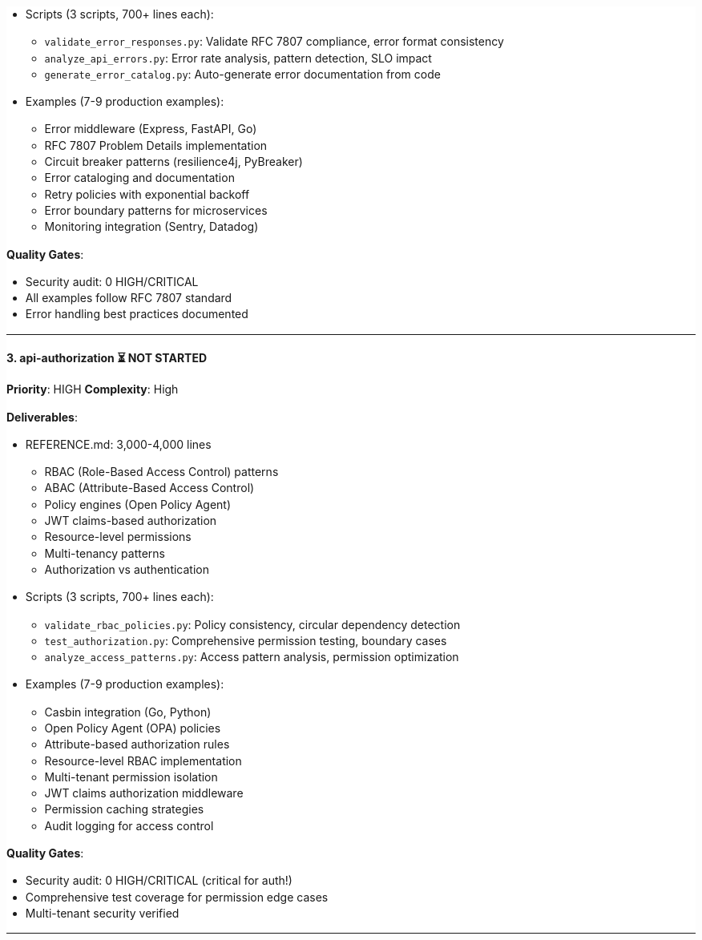 - Scripts (3 scripts, 700+ lines each):
  - `validate_error_responses.py`: Validate RFC 7807 compliance, error format consistency
  - `analyze_api_errors.py`: Error rate analysis, pattern detection, SLO impact
  - `generate_error_catalog.py`: Auto-generate error documentation from code

- Examples (7-9 production examples):
  - Error middleware (Express, FastAPI, Go)
  - RFC 7807 Problem Details implementation
  - Circuit breaker patterns (resilience4j, PyBreaker)
  - Error cataloging and documentation
  - Retry policies with exponential backoff
  - Error boundary patterns for microservices
  - Monitoring integration (Sentry, Datadog)

**Quality Gates**:
- Security audit: 0 HIGH/CRITICAL
- All examples follow RFC 7807 standard
- Error handling best practices documented

---

#### 3. api-authorization ⏳ NOT STARTED
**Priority**: HIGH
**Complexity**: High

**Deliverables**:
- REFERENCE.md: 3,000-4,000 lines
  - RBAC (Role-Based Access Control) patterns
  - ABAC (Attribute-Based Access Control)
  - Policy engines (Open Policy Agent)
  - JWT claims-based authorization
  - Resource-level permissions
  - Multi-tenancy patterns
  - Authorization vs authentication

- Scripts (3 scripts, 700+ lines each):
  - `validate_rbac_policies.py`: Policy consistency, circular dependency detection
  - `test_authorization.py`: Comprehensive permission testing, boundary cases
  - `analyze_access_patterns.py`: Access pattern analysis, permission optimization

- Examples (7-9 production examples):
  - Casbin integration (Go, Python)
  - Open Policy Agent (OPA) policies
  - Attribute-based authorization rules
  - Resource-level RBAC implementation
  - Multi-tenant permission isolation
  - JWT claims authorization middleware
  - Permission caching strategies
  - Audit logging for access control

**Quality Gates**:
- Security audit: 0 HIGH/CRITICAL (critical for auth!)
- Comprehensive test coverage for permission edge cases
- Multi-tenant security verified

---